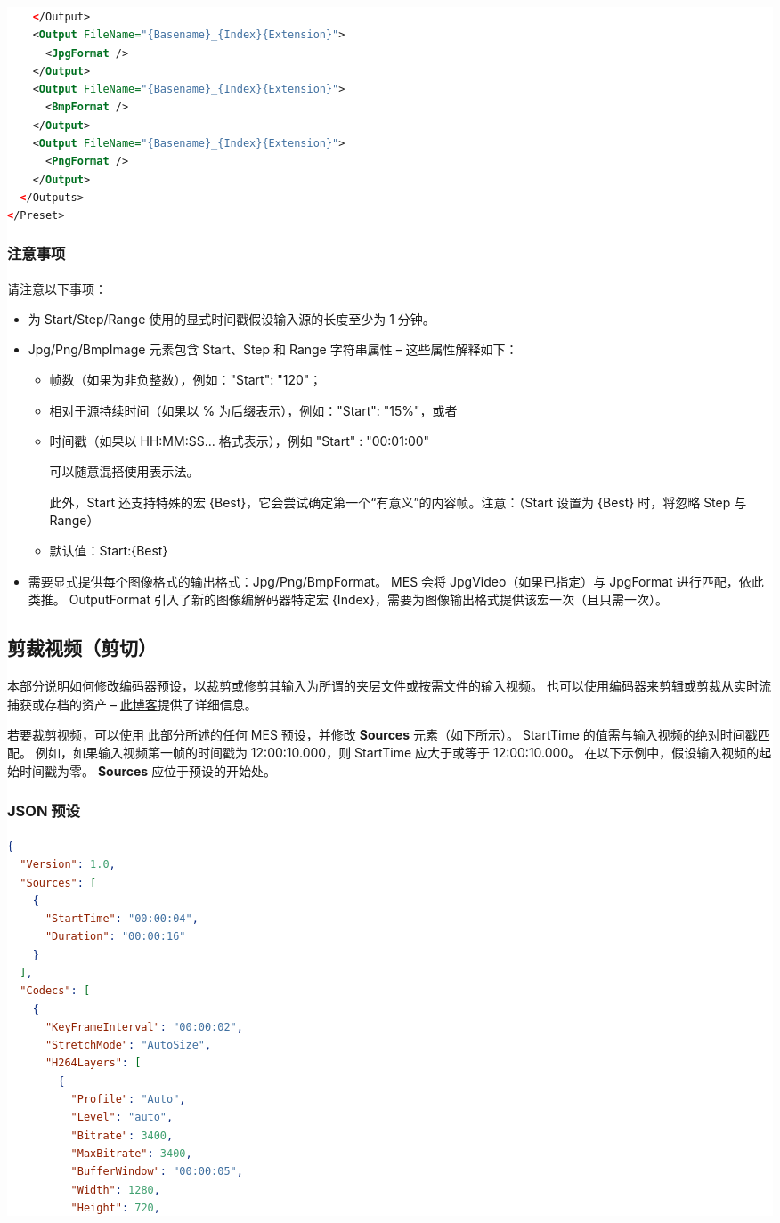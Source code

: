 ```xml
    </Output>
    <Output FileName="{Basename}_{Index}{Extension}">
      <JpgFormat />
    </Output>
    <Output FileName="{Basename}_{Index}{Extension}">
      <BmpFormat />
    </Output>
    <Output FileName="{Basename}_{Index}{Extension}">
      <PngFormat />
    </Output>
  </Outputs>
</Preset>
```

### <a name="considerations"></a>注意事项

请注意以下事项：

* 为 Start/Step/Range 使用的显式时间戳假设输入源的长度至少为 1 分钟。
* Jpg/Png/BmpImage 元素包含 Start、Step 和 Range 字符串属性 – 这些属性解释如下：

  * 帧数（如果为非负整数），例如："Start": "120"；
  * 相对于源持续时间（如果以 % 为后缀表示），例如："Start": "15%"，或者
  * 时间戳（如果以 HH:MM:SS... 格式表示），例如 "Start" : "00:01:00"

    可以随意混搭使用表示法。

    此外，Start 还支持特殊的宏 {Best}，它会尝试确定第一个“有意义”的内容帧。注意：（Start 设置为 {Best} 时，将忽略 Step 与 Range）
  * 默认值：Start:{Best}
* 需要显式提供每个图像格式的输出格式：Jpg/Png/BmpFormat。 MES 会将 JpgVideo（如果已指定）与 JpgFormat 进行匹配，依此类推。 OutputFormat 引入了新的图像编解码器特定宏 {Index}，需要为图像输出格式提供该宏一次（且只需一次）。

## <a name="trim-a-video-clipping"></a><a id="trim_video"></a>剪裁视频（剪切）
本部分说明如何修改编码器预设，以裁剪或修剪其输入为所谓的夹层文件或按需文件的输入视频。 也可以使用编码器来剪辑或剪裁从实时流捕获或存档的资产 – [此博客](https://azure.microsoft.com/blog/sub-clipping-and-live-archive-extraction-with-media-encoder-standard/)提供了详细信息。

若要裁剪视频，可以使用 [此部分](media-services-mes-presets-overview.md)所述的任何 MES 预设，并修改 **Sources** 元素（如下所示）。 StartTime 的值需与输入视频的绝对时间戳匹配。 例如，如果输入视频第一帧的时间戳为 12:00:10.000，则 StartTime 应大于或等于 12:00:10.000。 在以下示例中，假设输入视频的起始时间戳为零。 **Sources** 应位于预设的开始处。

### <a name="json-preset"></a><a id="json"></a>JSON 预设

```json
{
  "Version": 1.0,
  "Sources": [
    {
      "StartTime": "00:00:04",
      "Duration": "00:00:16"
    }
  ],
  "Codecs": [
    {
      "KeyFrameInterval": "00:00:02",
      "StretchMode": "AutoSize",
      "H264Layers": [
        {
          "Profile": "Auto",
          "Level": "auto",
          "Bitrate": 3400,
          "MaxBitrate": 3400,
          "BufferWindow": "00:00:05",
          "Width": 1280,
          "Height": 720,
```